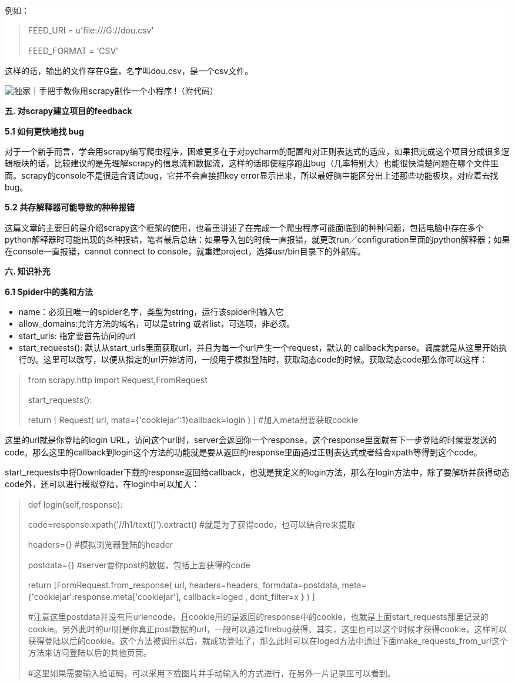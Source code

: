 例如：

> FEED\_URI = u'file:///G://dou.csv'
> 
> FEED\_FORMAT = ‘CSV'

这样的话，输出的文件存在G盘，名字叫dou.csv，是一个csv文件。

![独家｜手把手教你用scrapy制作一个小程序 !（附代码）][scrapy_ 15]

**五. 对scrapy建立项目的feedback**

**5.1 如何更快地找 bug**

对于一个新手而言，学会用scrapy编写爬虫程序，困难更多在于对pycharm的配置和对正则表达式的适应，如果把完成这个项目分成很多逻辑板块的话，比较建议的是先理解scrapy的信息流和数据流，这样的话即使程序跑出bug（几率特别大）也能很快清楚问题在哪个文件里面。scrapy的console不是很适合调试bug，它并不会直接把key error显示出来，所以最好脑中能区分出上述那些功能板块，对应着去找bug。

**5.2 共存解释器可能导致的种种报错**

这篇文章的主要目的是介绍scrapy这个框架的使用，也着重讲述了在完成一个爬虫程序可能面临到的种种问题，包括电脑中存在多个python解释器时可能出现的各种报错，笔者最后总结：如果导入包的时候一直报错，就更改run／configuration里面的python解释器；如果在console一直报错，cannot connect to console，就重建project，选择usr/bin目录下的外部库。

**六. 知识补充**

**6.1 Spider中的类和方法**

 *  name：必须且唯一的spider名字，类型为string，运行该spider时输入它
 *  allow\_domains:允许方法的域名，可以是string 或者list，可选项，非必须。
 *  start\_urls: 指定要首先访问的url
 *  start\_requests(): 默认从start\_urls里面获取url，并且为每一个url产生一个request，默认的 callback为parse。调度就是从这里开始执行的。这里可以改写，以便从指定的url开始访问，一般用于模拟登陆时，获取动态code的时候。获取动态code那么你可以这样：

> from scrapy.http import Request,FromRequest
> 
> start\_requests():
> 
> return \[ Request( url, mata=\{'cookiejar':1\}callback=login ) \] \#加入meta想要获取cookie

这里的url就是你登陆的login URL，访问这个url时，server会返回你一个response，这个response里面就有下一步登陆的时候要发送的code。那么这里的callback到login这个方法的功能就是要从返回的response里面通过正则表达式或者结合xpath等得到这个code。

start\_requests中将Downloader下载的response返回给callback，也就是我定义的login方法，那么在login方法中，除了要解析并获得动态code外，还可以进行模拟登陆，在login中可以加入：

> def login(self,response):
> 
> code=response.xpath('//h1/text()').extract() \#就是为了获得code，也可以结合re来提取
> 
> headers=\{\} \#模拟浏览器登陆的header
> 
> postdata=\{\} \#server要你post的数据，包括上面获得的code
> 
> return \[FormRequest.from\_response( url, headers=headers, formdata=postdata, meta=\{'cookiejar':response.meta\['cookiejar'\], callback=loged , dont\_filter=x \} ) \]
> 
> \#注意这里postdata并没有用urlencode，且cookie用的是返回的response中的cookie，也就是上面start\_requests那里记录的cookie。另外此时的url则是你真正post数据的url，一般可以通过firebug获得。其实，这里也可以这个时候才获得cookie，这样可以获得登陆以后的cookie。这个方法被调用以后，就成功登陆了，那么此时可以在loged方法中通过下面make\_requests\_from\_url这个方法来访问登陆以后的其他页面。
> 
> \#这里如果需要输入验证码，可以采用下载图片并手动输入的方式进行，在另外一片记录里可以看到。


[scrapy_]: /pro/os/crawler/N7FA-JAER-UFAZ.jpg
[scrapy_ 1]: /pro/os/crawler/3MQI-A3NY-MIQI.jpg
[scrapy_ 2]: /pro/os/crawler/IA2Y-R3YB-MAVE.jpg
[scrapy_ 3]: /pro/os/crawler/QIIE-NYBQ-MQAU.jpg
[scrapy_ 4]: /pro/os/crawler/QA6J-QEIQ-BFZB.jpg
[scrapy_ 5]: /pro/os/crawler/73QI-RVIR-MMZN.jpg
[scrapy_ 6]: /pro/os/crawler/BEB6-BYER-QQQY.jpg
[scrapy_ 7]: /pro/os/crawler/EYR2-MERI-NZYQ.jpg
[scrapy_ 8]: /pro/os/crawler/ZRRA-UJYJ-ZQUB.jpg
[scrapy_ 9]: /pro/os/crawler/ZQBR-REYB-F3QU.jpg
[scrapy_ 10]: /pro/os/crawler/NMV6-JNVN-AQNF.jpg
[scrapy_ 11]: /pro/os/crawler/NEFY-IBU6-Z6VY.jpg
[scrapy_ 12]: /pro/os/crawler/7JJF-J3VZ-VMZA.jpg
[scrapy_ 13]: /pro/os/crawler/2QM6-JBNV-R7VY.jpg
[scrapy_ 14]: /pro/os/crawler/QAJF-EFVJ-IB7R.jpg
[scrapy_ 15]: /pro/os/crawler/FUYQ-BQNZ-UMRM.jpg
[scrapy_ 16]: /pro/os/crawler/JF6J-N3BM-FBFR.jpg